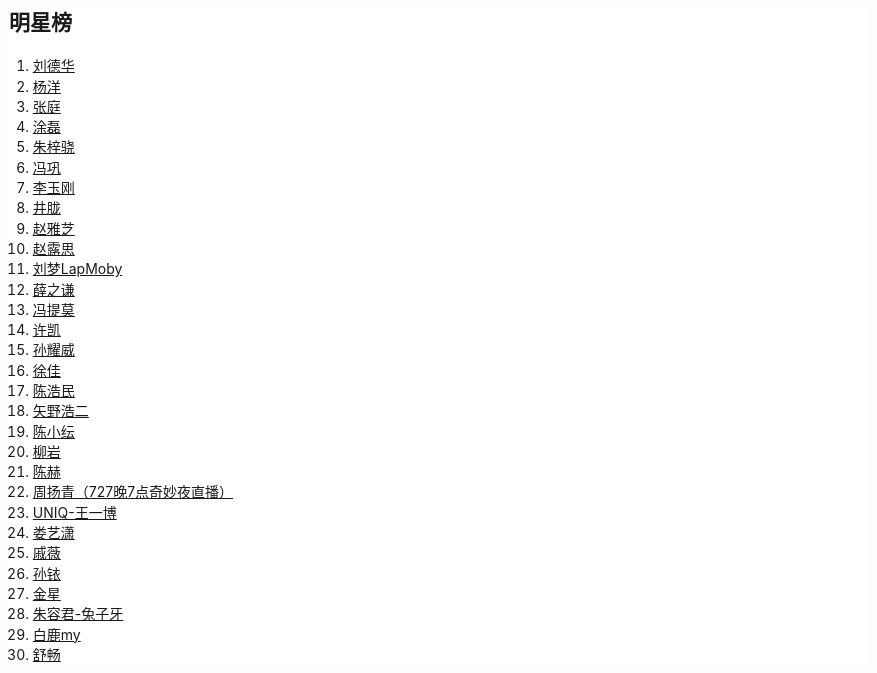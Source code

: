## 明星榜

1. [刘德华](https://www.iesdouyin.com/share/user/562575903556992?sec_uid=MS4wLjABAAAAU7ibxriLF-GSBF5QKa1Op9hxcMAPVmzmXwXqqvMfrhs)
1. [杨洋](https://www.iesdouyin.com/share/user/87701259337?sec_uid=MS4wLjABAAAAOpJGiYjSCWcc2XSJ03nPGQtOdYc-Z3OAKHeJPu5yOs4)
1. [张庭](https://www.iesdouyin.com/share/user/98282802298?sec_uid=MS4wLjABAAAAmvx03_4dmvU4IouLcpVqVvabF3rgKym0WjOjLoVqPos)
1. [涂磊](https://www.iesdouyin.com/share/user/58078054954?sec_uid=MS4wLjABAAAAyj9GWtEMNtvyynBb2MaVe_nWeq0fkomuURHCHelaSAA)
1. [朱梓骁](https://www.iesdouyin.com/share/user/64036627979?sec_uid=MS4wLjABAAAAap4V4ShgmTBxsTl5JgKYnkywnroBJKyLRxAFAUHsD_0)
1. [冯巩](https://www.iesdouyin.com/share/user/1991933892508967?sec_uid=MS4wLjABAAAAh6tcornHHqhS6WdOvMvMJEsuMOgUjRpggx3BIBW6BFVVnSS2Gi3fahxR_Kkp1VY-)
1. [李玉刚](https://www.iesdouyin.com/share/user/93070705572?sec_uid=MS4wLjABAAAAaBcrUUGVhBDfPtBa4D6qQKc6XpvAxii-ImVWyNZJJOQ)
1. [井胧](https://www.iesdouyin.com/share/user/63549369776?sec_uid=MS4wLjABAAAAtHOKxQzNOxt41hqO4w6tAPHyzSbDbF6hpKS0kI425i0)
1. [赵雅芝](https://www.iesdouyin.com/share/user/3975481239542439?sec_uid=MS4wLjABAAAABnmE74Vx-zQfx9GaUpZ2W3W1OCttG7J1LD203K798FFK4F-czAF2-Z0z8SjRq-Pg)
1. [赵露思](https://www.iesdouyin.com/share/user/58606884048?sec_uid=MS4wLjABAAAAISMJwLxAdIyVnQkkPT9Rv1PRzBraeitmytvKlmZWhmE)
1. [刘梦LapMoby](https://www.iesdouyin.com/share/user/73034611499?sec_uid=MS4wLjABAAAA4SzYAQ0SApCbJqgJVR_k7hnFzxj1nqimQKMw2GDivic)
1. [薛之谦](https://www.iesdouyin.com/share/user/96392803790?sec_uid=MS4wLjABAAAAV9gNIy6uaO24sU0-g3Uz_kxHqIRYQrKqDXtLSBtsm5E)
1. [冯提莫](https://www.iesdouyin.com/share/user/58958068057?sec_uid=MS4wLjABAAAAbgCnupO_NGaTAmzWnXSivCeHWrOe0wC2ZcpNvVoQfEk)
1. [许凯](https://www.iesdouyin.com/share/user/74885334220?sec_uid=MS4wLjABAAAA1lmOnZRQ70GGdNlv9GfnuPVGSBvTVXeW0HDskx7HhGU)
1. [孙耀威](https://www.iesdouyin.com/share/user/94517847754?sec_uid=MS4wLjABAAAAzFwssMnR_vWRnQp8fDzOm3iXLpW3OuD2Hm13DotkCi0)
1. [徐佳](https://www.iesdouyin.com/share/user/87487212022?sec_uid=MS4wLjABAAAAHEfRxunhgwYuCPBN6ql-KhDtDCsUnFM40h-tJF7lGeA)
1. [陈浩民](https://www.iesdouyin.com/share/user/518583802932652?sec_uid=MS4wLjABAAAAQ0ygkFpBP10Jf6Z2R4auA98oxtEVs0Jfa1pWm4kMmQQ)
1. [矢野浩二](https://www.iesdouyin.com/share/user/104397172057?sec_uid=MS4wLjABAAAAE_EHa9uFGJD_aouq9aPdgqRgbTT1qeNRp_VTGERlJEo)
1. [陈小纭](https://www.iesdouyin.com/share/user/58543570570?sec_uid=MS4wLjABAAAABjwdEevAY_uNbPKma24gJUuKVTID5uC75iEOj2zgXLE)
1. [柳岩](https://www.iesdouyin.com/share/user/2613650662?sec_uid=MS4wLjABAAAAYzvfhHu8gZaQ8Z0F9MGpjokYlNp13_KdW6eD6OLvaYg)
1. [陈赫](https://www.iesdouyin.com/share/user/84990209480?sec_uid=MS4wLjABAAAAAEtO1dCIZvj4VWbLU4Xce7DgVgsKNMNu88eNR2c2LtY)
1. [周扬青（727晚7点奇妙夜直播）](https://www.iesdouyin.com/share/user/94523065049?sec_uid=MS4wLjABAAAAATpnb7tnKRvQfeojO4rHjgQsp9orfdR68bK-NuVEeqY)
1. [UNIQ-王一博](https://www.iesdouyin.com/share/user/60373328124?sec_uid=MS4wLjABAAAA4gwJG2z-QzXuiwGOsoZO2Eg-yq4k8-wll1YjqdJiV1Y)
1. [娄艺潇](https://www.iesdouyin.com/share/user/61002725169?sec_uid=MS4wLjABAAAAGxu-F8yjxt4E0lGFnaGnuL1m8gdvZYzmGeDmYZ12KJA)
1. [戚薇](https://www.iesdouyin.com/share/user/3830331655328956?sec_uid=MS4wLjABAAAA7Ia3BHT9Xu9dYextcGY2fNHiGP7P6dw2GaaRFM1OhAqCB86rTdktFBo5v9I_ftCA)
1. [孙铱](https://www.iesdouyin.com/share/user/77015191244?sec_uid=MS4wLjABAAAACrh58QBJZEooPPAUSUx5aplSGiKeltVs0cYt0johXZA)
1. [金星](https://www.iesdouyin.com/share/user/98293674934?sec_uid=MS4wLjABAAAArlxMK9u_8oLCNowgWSTiD3CcWF8aduyqLw7dC_BC5VU)
1. [朱容君-兔子牙](https://www.iesdouyin.com/share/user/97682711563?sec_uid=MS4wLjABAAAAIJrPdreQJViuB5hb0K6slORPBCK6GqdatAKPVDeSwdI)
1. [白鹿my](https://www.iesdouyin.com/share/user/67262082771?sec_uid=MS4wLjABAAAAORCDztC7TcHbBDZ4e6JwLx6CfMzl-OIOLx6YKrcIA-U)
1. [舒畅](https://www.iesdouyin.com/share/user/110210061818?sec_uid=MS4wLjABAAAAq082846ylI-_hWpwlULfFfX27LM_vwCyKijtCj4chsY)
